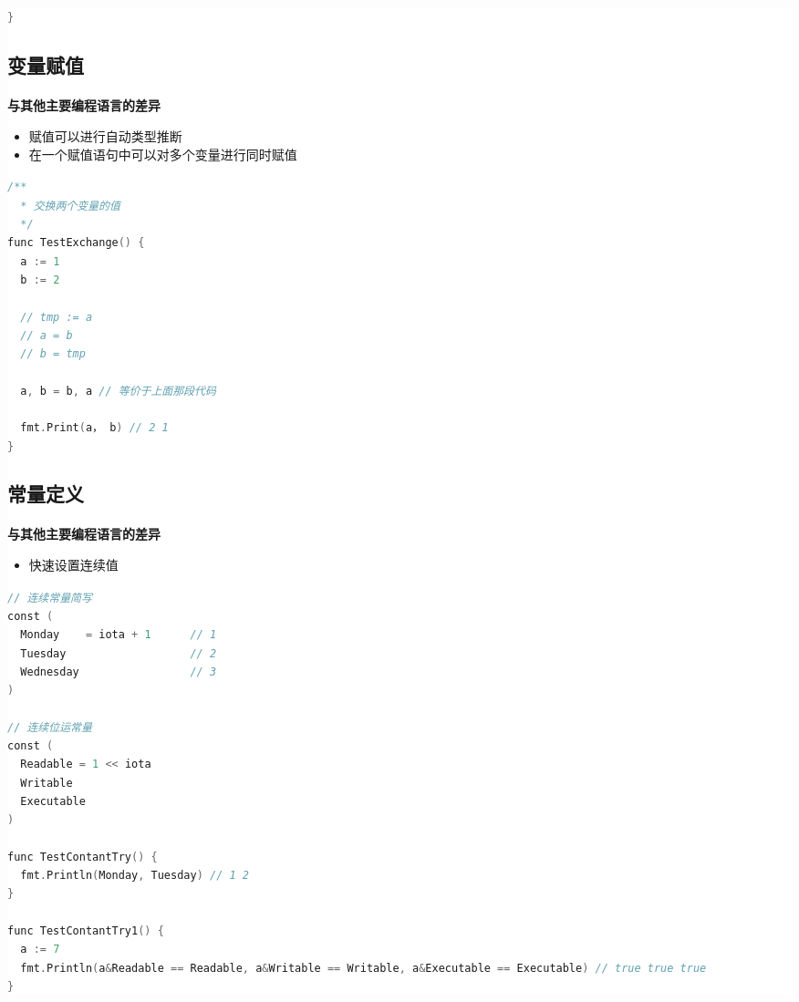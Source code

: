 ```go
}
```

## 变量赋值

**与其他主要编程语言的差异**

- 赋值可以进行自动类型推断
- 在一个赋值语句中可以对多个变量进行同时赋值

```go
/**
  * 交换两个变量的值
  */
func TestExchange() {
  a := 1
  b := 2

  // tmp := a
  // a = b
  // b = tmp

  a, b = b, a // 等价于上面那段代码

  fmt.Print(a， b) // 2 1
}
```

## 常量定义

**与其他主要编程语言的差异**

- 快速设置连续值

```go
// 连续常量简写
const (
  Monday    = iota + 1      // 1
  Tuesday                   // 2
  Wednesday                 // 3
)

// 连续位运常量
const (
  Readable = 1 << iota
  Writable
  Executable
)

func TestContantTry() {
  fmt.Println(Monday, Tuesday) // 1 2
}

func TestContantTry1() {
  a := 7
  fmt.Println(a&Readable == Readable, a&Writable == Writable, a&Executable == Executable) // true true true
}
```
